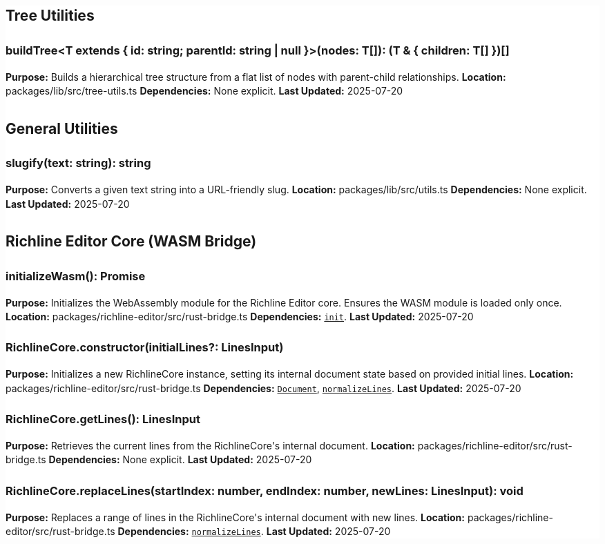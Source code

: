 ## Tree Utilities

### buildTree<T extends { id: string; parentId: string | null }>(nodes: T[]): (T & { children: T[] })[]
**Purpose:** Builds a hierarchical tree structure from a flat list of nodes with parent-child relationships.
**Location:** packages/lib/src/tree-utils.ts
**Dependencies:** None explicit.
**Last Updated:** 2025-07-20

## General Utilities

### slugify(text: string): string
**Purpose:** Converts a given text string into a URL-friendly slug.
**Location:** packages/lib/src/utils.ts
**Dependencies:** None explicit.
**Last Updated:** 2025-07-20

## Richline Editor Core (WASM Bridge)

### initializeWasm(): Promise<void>
**Purpose:** Initializes the WebAssembly module for the Richline Editor core. Ensures the WASM module is loaded only once.
**Location:** packages/richline-editor/src/rust-bridge.ts
**Dependencies:** [`init`](../pkg/rust_core.js:init()).
**Last Updated:** 2025-07-20

### RichlineCore.constructor(initialLines?: LinesInput)
**Purpose:** Initializes a new RichlineCore instance, setting its internal document state based on provided initial lines.
**Location:** packages/richline-editor/src/rust-bridge.ts
**Dependencies:** [`Document`](../pkg/rust_core.js:Document), [`normalizeLines`](packages/richline-editor/src/types.ts:normalizeLines()).
**Last Updated:** 2025-07-20

### RichlineCore.getLines(): LinesInput
**Purpose:** Retrieves the current lines from the RichlineCore's internal document.
**Location:** packages/richline-editor/src/rust-bridge.ts
**Dependencies:** None explicit.
**Last Updated:** 2025-07-20

### RichlineCore.replaceLines(startIndex: number, endIndex: number, newLines: LinesInput): void
**Purpose:** Replaces a range of lines in the RichlineCore's internal document with new lines.
**Location:** packages/richline-editor/src/rust-bridge.ts
**Dependencies:** [`normalizeLines`](packages/richline-editor/src/types.ts:normalizeLines()).
**Last Updated:** 2025-07-20

